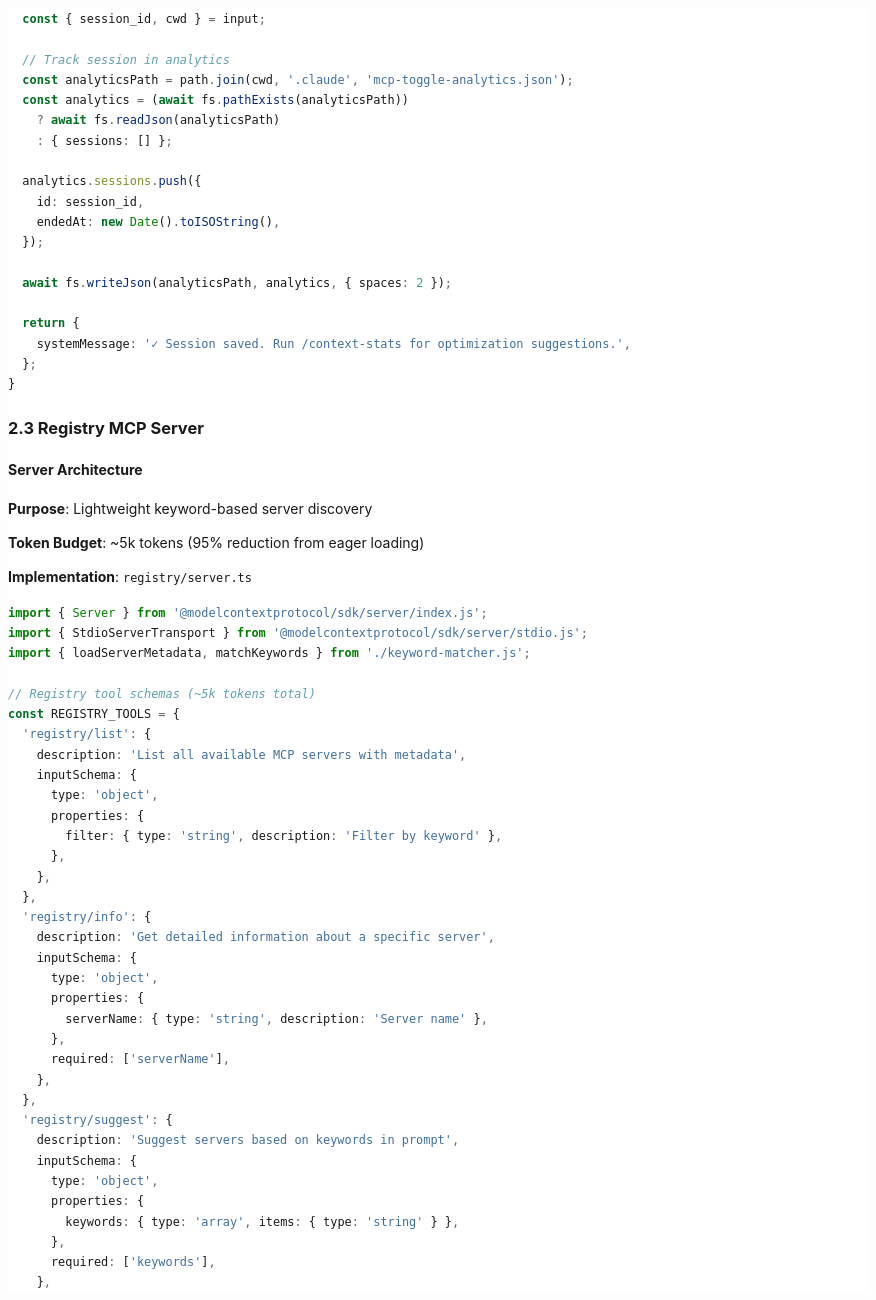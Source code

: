 ```typescript
  const { session_id, cwd } = input;

  // Track session in analytics
  const analyticsPath = path.join(cwd, '.claude', 'mcp-toggle-analytics.json');
  const analytics = (await fs.pathExists(analyticsPath))
    ? await fs.readJson(analyticsPath)
    : { sessions: [] };

  analytics.sessions.push({
    id: session_id,
    endedAt: new Date().toISOString(),
  });

  await fs.writeJson(analyticsPath, analytics, { spaces: 2 });

  return {
    systemMessage: '✓ Session saved. Run /context-stats for optimization suggestions.',
  };
}
```

### 2.3 Registry MCP Server

#### Server Architecture
**Purpose**: Lightweight keyword-based server discovery

**Token Budget**: ~5k tokens (95% reduction from eager loading)

**Implementation**: `registry/server.ts`
```typescript
import { Server } from '@modelcontextprotocol/sdk/server/index.js';
import { StdioServerTransport } from '@modelcontextprotocol/sdk/server/stdio.js';
import { loadServerMetadata, matchKeywords } from './keyword-matcher.js';

// Registry tool schemas (~5k tokens total)
const REGISTRY_TOOLS = {
  'registry/list': {
    description: 'List all available MCP servers with metadata',
    inputSchema: {
      type: 'object',
      properties: {
        filter: { type: 'string', description: 'Filter by keyword' },
      },
    },
  },
  'registry/info': {
    description: 'Get detailed information about a specific server',
    inputSchema: {
      type: 'object',
      properties: {
        serverName: { type: 'string', description: 'Server name' },
      },
      required: ['serverName'],
    },
  },
  'registry/suggest': {
    description: 'Suggest servers based on keywords in prompt',
    inputSchema: {
      type: 'object',
      properties: {
        keywords: { type: 'array', items: { type: 'string' } },
      },
      required: ['keywords'],
    },
```